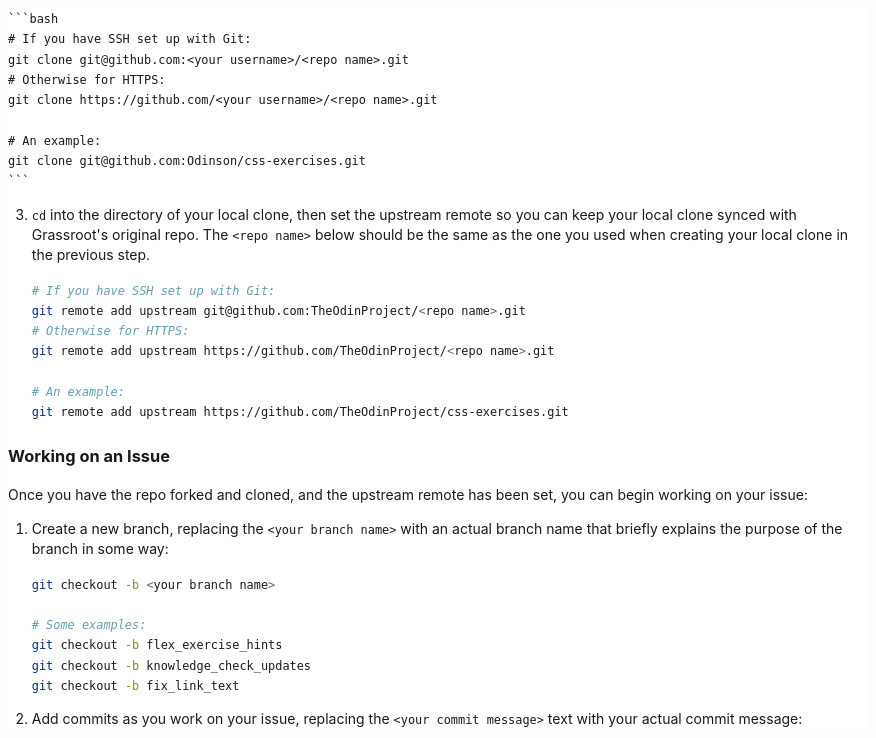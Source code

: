     ```bash
    # If you have SSH set up with Git:
    git clone git@github.com:<your username>/<repo name>.git
    # Otherwise for HTTPS:
    git clone https://github.com/<your username>/<repo name>.git
    
    # An example:
    git clone git@github.com:Odinson/css-exercises.git
    ```

3. `cd` into the directory of your local clone, then set the upstream remote so you can keep your local clone synced with Grassroot's original repo. The `<repo name>` below should be the same as the one you used when creating your local clone in the previous step.

    ```bash
    # If you have SSH set up with Git:
    git remote add upstream git@github.com:TheOdinProject/<repo name>.git
    # Otherwise for HTTPS:
    git remote add upstream https://github.com/TheOdinProject/<repo name>.git
    
    # An example:
    git remote add upstream https://github.com/TheOdinProject/css-exercises.git
    ```

### Working on an Issue

Once you have the repo forked and cloned, and the upstream remote has been set, you can begin working on your issue:

1. Create a new branch, replacing the `<your branch name>` with an actual branch name that briefly explains the purpose of the branch in some way:

    ```bash
    git checkout -b <your branch name>
    
    # Some examples:
    git checkout -b flex_exercise_hints
    git checkout -b knowledge_check_updates
    git checkout -b fix_link_text
    ```

2. Add commits as you work on your issue, replacing the `<your commit message>` text with your actual commit message:

